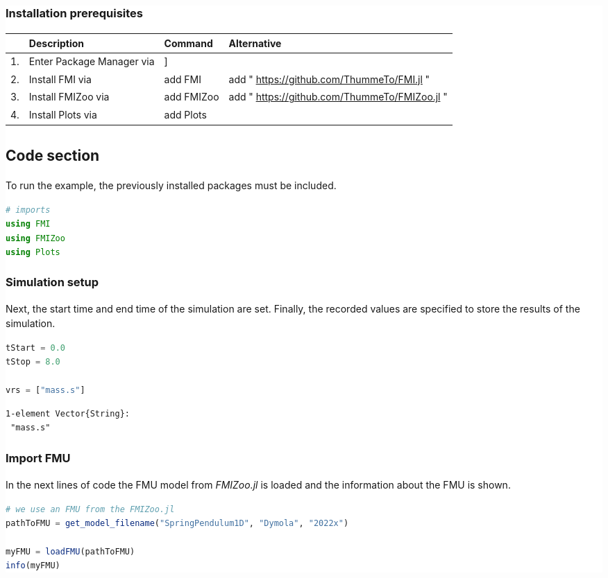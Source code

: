 ### Installation prerequisites
|     | Description                       | Command                   | Alternative                                    |   
|:----|:----------------------------------|:--------------------------|:-----------------------------------------------|
| 1.  | Enter Package Manager via         | ]                         |                                                |
| 2.  | Install FMI via                   | add FMI                   | add " https://github.com/ThummeTo/FMI.jl "     |
| 3.  | Install FMIZoo via                | add FMIZoo                | add " https://github.com/ThummeTo/FMIZoo.jl "  |
| 4.  | Install Plots via                 | add Plots                 |                                                |

## Code section

To run the example, the previously installed packages must be included. 


```julia
# imports
using FMI
using FMIZoo
using Plots
```

### Simulation setup

Next, the start time and end time of the simulation are set. Finally, the recorded values are specified to store the results of the simulation.


```julia
tStart = 0.0
tStop = 8.0

vrs = ["mass.s"]
```




    1-element Vector{String}:
     "mass.s"



### Import FMU

In the next lines of code the FMU model from *FMIZoo.jl* is loaded and the information about the FMU is shown.


```julia
# we use an FMU from the FMIZoo.jl
pathToFMU = get_model_filename("SpringPendulum1D", "Dymola", "2022x")

myFMU = loadFMU(pathToFMU)
info(myFMU)
```
